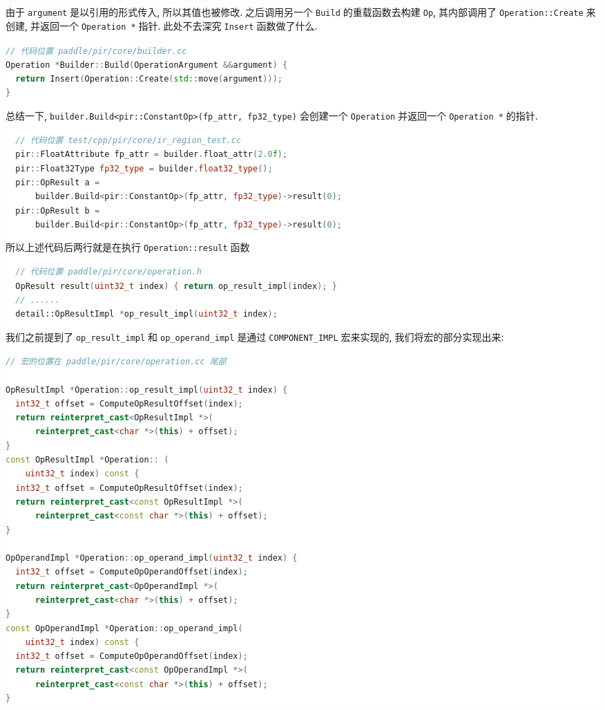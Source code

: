 由于 `argument` 是以引用的形式传入, 所以其值也被修改. 之后调用另一个 `Build` 的重载函数去构建 `Op`, 其内部调用了 `Operation::Create` 来创建, 并返回一个 `Operation *` 指针. 此处不去深究 `Insert` 函数做了什么.


```c++
// 代码位置 paddle/pir/core/builder.cc
Operation *Builder::Build(OperationArgument &&argument) {
  return Insert(Operation::Create(std::move(argument)));
}
```


总结一下, `builder.Build<pir::ConstantOp>(fp_attr, fp32_type)` 会创建一个 `Operation` 并返回一个 `Operation *` 的指针.

```c++
  // 代码位置 test/cpp/pir/core/ir_region_test.cc
  pir::FloatAttribute fp_attr = builder.float_attr(2.0f);
  pir::Float32Type fp32_type = builder.float32_type();
  pir::OpResult a =
      builder.Build<pir::ConstantOp>(fp_attr, fp32_type)->result(0);
  pir::OpResult b =
      builder.Build<pir::ConstantOp>(fp_attr, fp32_type)->result(0);
```

所以上述代码后两行就是在执行 `Operation::result` 函数

```c++
  // 代码位置 paddle/pir/core/operation.h
  OpResult result(uint32_t index) { return op_result_impl(index); }
  // ......
  detail::OpResultImpl *op_result_impl(uint32_t index);
```

我们之前提到了 `op_result_impl` 和 `op_operand_impl` 是通过 `COMPONENT_IMPL` 宏来实现的, 我们将宏的部分实现出来:


```c++
// 宏的位置在 paddle/pir/core/operation.cc 尾部

OpResultImpl *Operation::op_result_impl(uint32_t index) { 
  int32_t offset = ComputeOpResultOffset(index); 
  return reinterpret_cast<OpResultImpl *>(  
      reinterpret_cast<char *>(this) + offset); 
}                                         
const OpResultImpl *Operation:: (
    uint32_t index) const {               
  int32_t offset = ComputeOpResultOffset(index); 
  return reinterpret_cast<const OpResultImpl *>(   
      reinterpret_cast<const char *>(this) + offset); 
}

OpOperandImpl *Operation::op_operand_impl(uint32_t index) {
  int32_t offset = ComputeOpOperandOffset(index);               
  return reinterpret_cast<OpOperandImpl *>(                       
      reinterpret_cast<char *>(this) + offset);      
}                                                    
const OpOperandImpl *Operation::op_operand_impl(           
    uint32_t index) const {                          
  int32_t offset = ComputeOpOperandOffset(index);               
  return reinterpret_cast<const OpOperandImpl *>(                 
      reinterpret_cast<const char *>(this) + offset);
}
```
